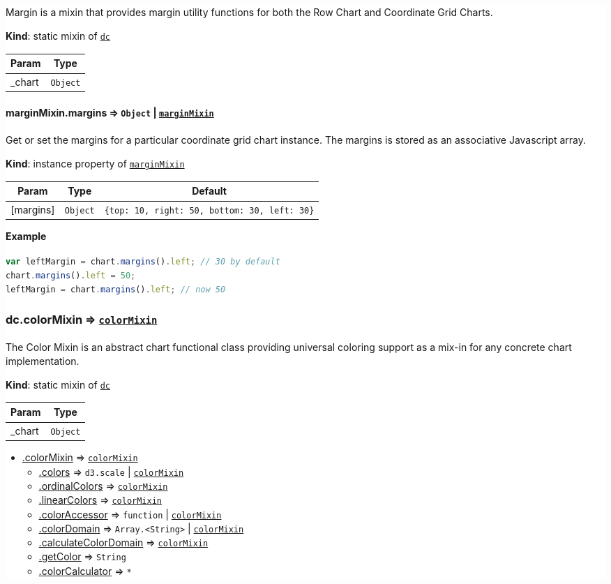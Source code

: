 Margin is a mixin that provides margin utility functions for both the Row Chart and Coordinate Grid
Charts.

**Kind**: static mixin of <code>[dc](#dc)</code>  

| Param | Type |
| --- | --- |
| _chart | <code>Object</code> | 

<a name="dc.marginMixin+margins"></a>
#### marginMixin.margins ⇒ <code>Object</code> &#124; <code>[marginMixin](#dc.marginMixin)</code>
Get or set the margins for a particular coordinate grid chart instance. The margins is stored as
an associative Javascript array.

**Kind**: instance property of <code>[marginMixin](#dc.marginMixin)</code>  

| Param | Type | Default |
| --- | --- | --- |
| [margins] | <code>Object</code> | <code>{top: 10, right: 50, bottom: 30, left: 30}</code> | 

**Example**  
```js
var leftMargin = chart.margins().left; // 30 by default
chart.margins().left = 50;
leftMargin = chart.margins().left; // now 50
```
<a name="dc.colorMixin"></a>
### dc.colorMixin ⇒ <code>[colorMixin](#dc.colorMixin)</code>
The Color Mixin is an abstract chart functional class providing universal coloring support
as a mix-in for any concrete chart implementation.

**Kind**: static mixin of <code>[dc](#dc)</code>  

| Param | Type |
| --- | --- |
| _chart | <code>Object</code> | 


* [.colorMixin](#dc.colorMixin) ⇒ <code>[colorMixin](#dc.colorMixin)</code>
  * [.colors](#dc.colorMixin+colors) ⇒ <code>d3.scale</code> &#124; <code>[colorMixin](#dc.colorMixin)</code>
  * [.ordinalColors](#dc.colorMixin+ordinalColors) ⇒ <code>[colorMixin](#dc.colorMixin)</code>
  * [.linearColors](#dc.colorMixin+linearColors) ⇒ <code>[colorMixin](#dc.colorMixin)</code>
  * [.colorAccessor](#dc.colorMixin+colorAccessor) ⇒ <code>function</code> &#124; <code>[colorMixin](#dc.colorMixin)</code>
  * [.colorDomain](#dc.colorMixin+colorDomain) ⇒ <code>Array.&lt;String&gt;</code> &#124; <code>[colorMixin](#dc.colorMixin)</code>
  * [.calculateColorDomain](#dc.colorMixin+calculateColorDomain) ⇒ <code>[colorMixin](#dc.colorMixin)</code>
  * [.getColor](#dc.colorMixin+getColor) ⇒ <code>String</code>
  * [.colorCalculator](#dc.colorMixin+colorCalculator) ⇒ <code>\*</code>

